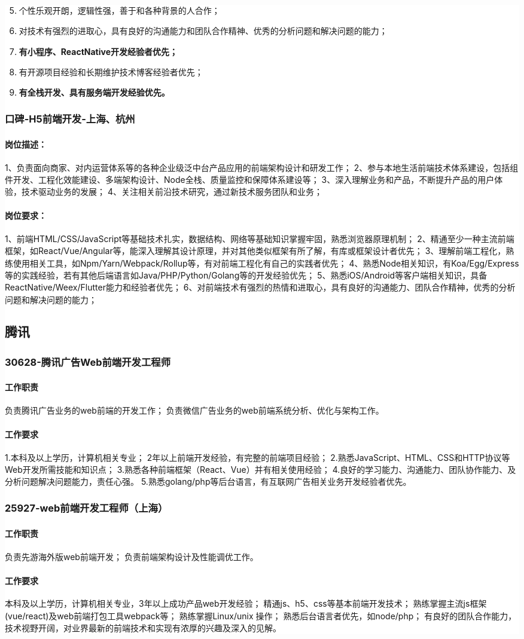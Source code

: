 5. 个性乐观开朗，逻辑性强，善于和各种背景的人合作；

6. 对技术有强烈的进取心，具有良好的沟通能力和团队合作精神、优秀的分析问题和解决问题的能力；

7. **有小程序、ReactNative开发经验者优先；**

8. 有开源项目经验和长期维护技术博客经验者优先；

9. **有全栈开发、具有服务端开发经验优先。**

### 口碑-H5前端开发-上海、杭州

#### 岗位描述：

1、负责面向商家、对内运营体系等的各种企业级泛中台产品应用的前端架构设计和研发工作；
2、参与本地生活前端技术体系建设，包括组件开发、工程化效能建设、多端架构设计、Node全栈、质量监控和保障体系建设等；
3、深入理解业务和产品，不断提升产品的用户体验，技术驱动业务的发展；
4、关注相关前沿技术研究，通过新技术服务团队和业务；

#### 岗位要求：

1、前端HTML/CSS/JavaScript等基础技术扎实，数据结构、网络等基础知识掌握牢固，熟悉浏览器原理机制；
2、精通至少一种主流前端框架，如React/Vue/Angular等，能深入理解其设计原理，并对其他类似框架有所了解，有库或框架设计者优先；
3、理解前端工程化，熟练使用相关工具，如Npm/Yarn/Webpack/Rollup等，有对前端工程化有自己的实践者优先；
4、熟悉Node相关知识，有Koa/Egg/Express等的实践经验，若有其他后端语言如Java/PHP/Python/Golang等的开发经验优先；
5、熟悉iOS/Android等客户端相关知识，具备ReactNative/Weex/Flutter能力和经验者优先；
6、对前端技术有强烈的热情和进取心，具有良好的沟通能力、团队合作精神，优秀的分析问题和解决问题的能力；

## 腾讯

### 30628-腾讯广告Web前端开发工程师

#### 工作职责

负责腾讯广告业务的web前端的开发工作； 负责微信广告业务的web前端系统分析、优化与架构工作。

#### 工作要求

1.本科及以上学历，计算机相关专业； 2年以上前端开发经验，有完整的前端项目经验；
2.熟悉JavaScript、HTML、CSS和HTTP协议等Web开发所需技能和知识点；
3.熟悉各种前端框架（React、Vue）并有相关使用经验；
4.良好的学习能力、沟通能力、团队协作能力、及分析问题解决问题能力，责任心强。
5.熟悉golang/php等后台语言，有互联网广告相关业务开发经验者优先。

### 25927-web前端开发工程师（上海）

#### 工作职责

负责先游海外版web前端开发；
负责前端架构设计及性能调优工作。

#### 工作要求

本科及以上学历，计算机相关专业，3年以上成功产品web开发经验；
精通js、h5、css等基本前端开发技术；
熟练掌握主流js框架(vue/react)及web前端打包工具webpack等；
熟练掌握Linux/unix 操作；
熟悉后台语言者优先，如node/php；
有良好的团队合作能力，技术视野开阔，对业界最新的前端技术和实现有浓厚的兴趣及深入的见解。
